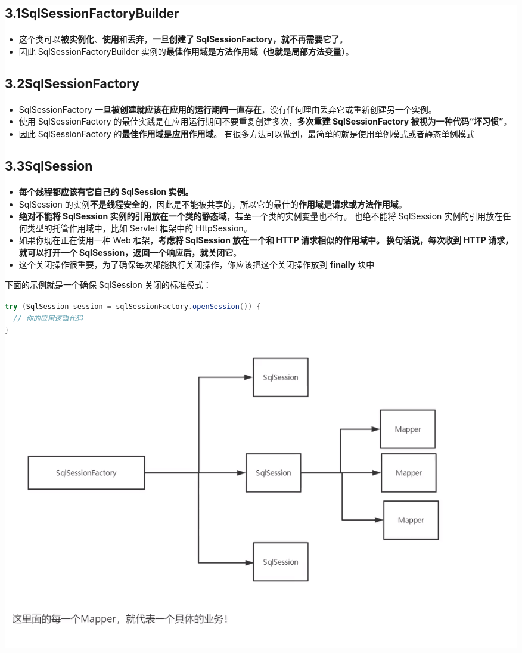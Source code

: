 ## 3.1SqlSessionFactoryBuilder

- 这个类可以**被实例化**、**使用**和**丢弃**，**一旦创建了 SqlSessionFactory，就不再需要它了**。 
- 因此 SqlSessionFactoryBuilder 实例的**最佳作用域是方法作用域（也就是局部方法变量**）。 

## 3.2SqlSessionFactory

- SqlSessionFactory **一旦被创建就应该在应用的运行期间一直存在**，没有任何理由丢弃它或重新创建另一个实例。 
- 使用 SqlSessionFactory 的最佳实践是在应用运行期间不要重复创建多次，**多次重建 SqlSessionFactory 被视为一种代码“坏习惯”**。
- 因此 SqlSessionFactory 的**最佳作用域是应用作用域**。 有很多方法可以做到，最简单的就是使用单例模式或者静态单例模式

## 3.3SqlSession

- **每个线程都应该有它自己的 SqlSession 实例。**
- SqlSession 的实例**不是线程安全的**，因此是不能被共享的，所以它的最佳的**作用域是请求或方法作用域**。 
- **绝对不能将 SqlSession 实例的引用放在一个类的静态域**，甚至一个类的实例变量也不行。 也绝不能将 SqlSession 实例的引用放在任何类型的托管作用域中，比如 Servlet 框架中的 HttpSession。 
- 如果你现在正在使用一种 Web 框架，**考虑将 SqlSession 放在一个和 HTTP 请求相似的作用域中。 换句话说，每次收到 HTTP 请求，就可以打开一个 SqlSession，返回一个响应后，就关闭它**。 
- 这个关闭操作很重要，为了确保每次都能执行关闭操作，你应该把这个关闭操作放到 **finally** 块中

下面的示例就是一个确保 SqlSession 关闭的标准模式：

```java
try (SqlSession session = sqlSessionFactory.openSession()) {
  // 你的应用逻辑代码
}
```



![](.\image\生命周期和作用域.png)
